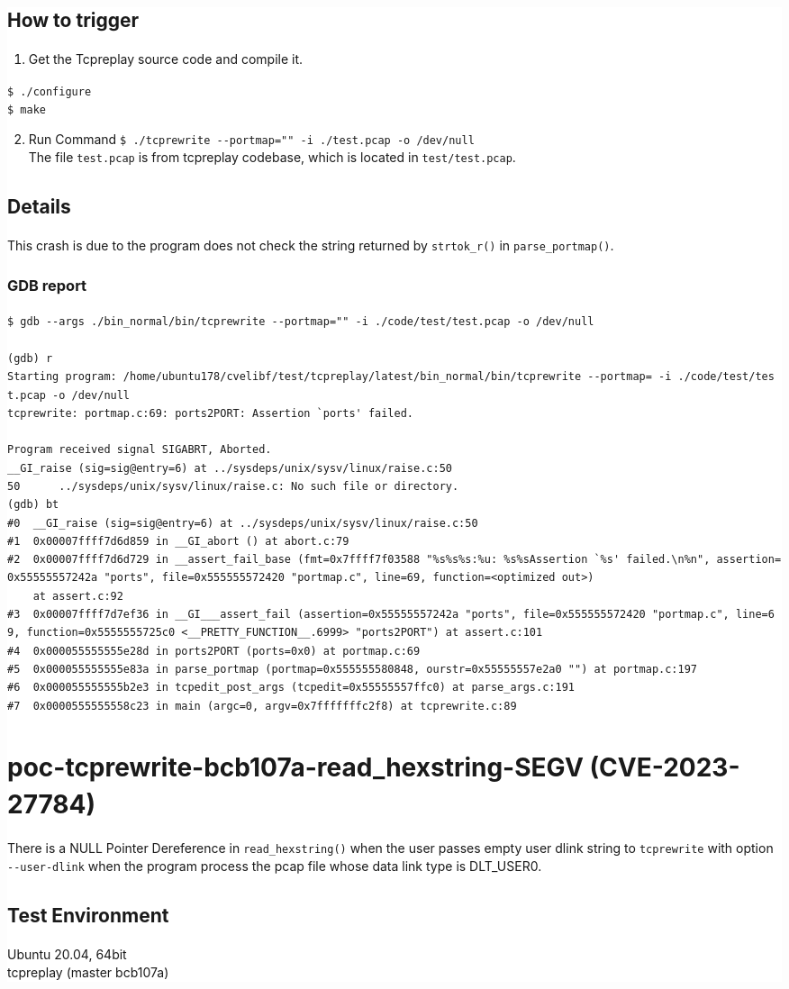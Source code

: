 ## How to trigger
1. Get the Tcpreplay source code and compile it.
  ```
  $ ./configure
  $ make
  ```
2. Run Command `$ ./tcprewrite --portmap="" -i ./test.pcap -o /dev/null`  
   The file `test.pcap` is from tcpreplay codebase, which is located in `test/test.pcap`.

## Details
This crash is due to the program does not check the string returned by `strtok_r()` in `parse_portmap()`.

### GDB report
```
$ gdb --args ./bin_normal/bin/tcprewrite --portmap="" -i ./code/test/test.pcap -o /dev/null

(gdb) r
Starting program: /home/ubuntu178/cvelibf/test/tcpreplay/latest/bin_normal/bin/tcprewrite --portmap= -i ./code/test/test.pcap -o /dev/null
tcprewrite: portmap.c:69: ports2PORT: Assertion `ports' failed.

Program received signal SIGABRT, Aborted.
__GI_raise (sig=sig@entry=6) at ../sysdeps/unix/sysv/linux/raise.c:50
50      ../sysdeps/unix/sysv/linux/raise.c: No such file or directory.
(gdb) bt
#0  __GI_raise (sig=sig@entry=6) at ../sysdeps/unix/sysv/linux/raise.c:50
#1  0x00007ffff7d6d859 in __GI_abort () at abort.c:79
#2  0x00007ffff7d6d729 in __assert_fail_base (fmt=0x7ffff7f03588 "%s%s%s:%u: %s%sAssertion `%s' failed.\n%n", assertion=0x55555557242a "ports", file=0x555555572420 "portmap.c", line=69, function=<optimized out>)
    at assert.c:92
#3  0x00007ffff7d7ef36 in __GI___assert_fail (assertion=0x55555557242a "ports", file=0x555555572420 "portmap.c", line=69, function=0x5555555725c0 <__PRETTY_FUNCTION__.6999> "ports2PORT") at assert.c:101
#4  0x000055555555e28d in ports2PORT (ports=0x0) at portmap.c:69
#5  0x000055555555e83a in parse_portmap (portmap=0x555555580848, ourstr=0x55555557e2a0 "") at portmap.c:197
#6  0x000055555555b2e3 in tcpedit_post_args (tcpedit=0x55555557ffc0) at parse_args.c:191
#7  0x0000555555558c23 in main (argc=0, argv=0x7fffffffc2f8) at tcprewrite.c:89
```

# poc-tcprewrite-bcb107a-read_hexstring-SEGV (CVE-2023-27784)
There is a NULL Pointer Dereference in `read_hexstring()` when the user passes empty user dlink string to `tcprewrite` with option `--user-dlink` when the program process the pcap file whose data link type is DLT_USER0.  


## Test Environment
Ubuntu 20.04, 64bit  
tcpreplay (master bcb107a)
